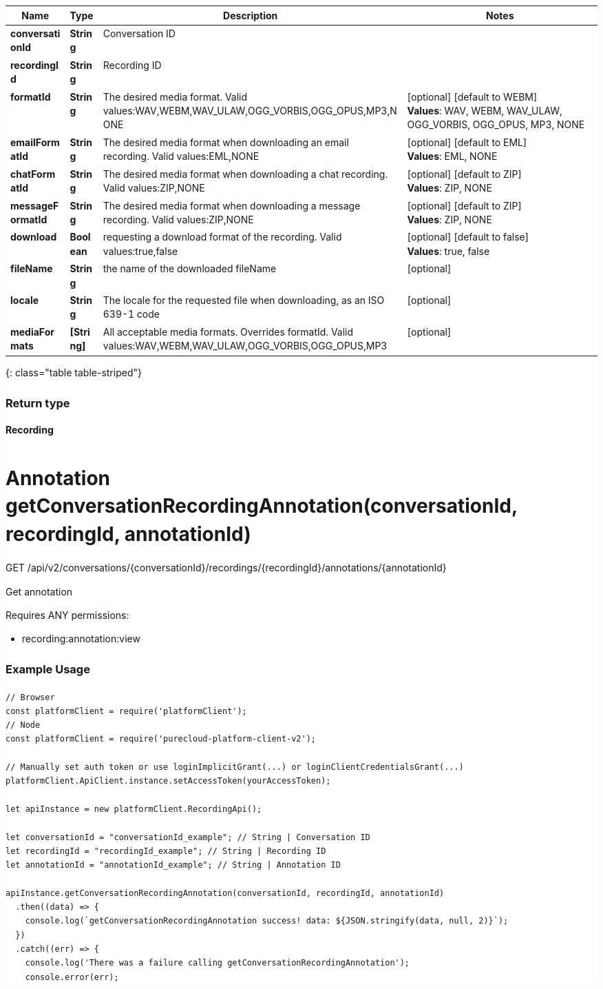 
| Name | Type | Description  | Notes |
| ------------- | ------------- | ------------- | ------------- |
 **conversationId** | **String** | Conversation ID |  |
 **recordingId** | **String** | Recording ID |  |
 **formatId** | **String** | The desired media format. Valid values:WAV,WEBM,WAV_ULAW,OGG_VORBIS,OGG_OPUS,MP3,NONE | [optional] [default to WEBM]<br />**Values**: WAV, WEBM, WAV_ULAW, OGG_VORBIS, OGG_OPUS, MP3, NONE |
 **emailFormatId** | **String** | The desired media format when downloading an email recording. Valid values:EML,NONE | [optional] [default to EML]<br />**Values**: EML, NONE |
 **chatFormatId** | **String** | The desired media format when downloading a chat recording. Valid values:ZIP,NONE  | [optional] [default to ZIP]<br />**Values**: ZIP, NONE |
 **messageFormatId** | **String** | The desired media format when downloading a message recording. Valid values:ZIP,NONE | [optional] [default to ZIP]<br />**Values**: ZIP, NONE |
 **download** | **Boolean** | requesting a download format of the recording. Valid values:true,false | [optional] [default to false]<br />**Values**: true, false |
 **fileName** | **String** | the name of the downloaded fileName | [optional]  |
 **locale** | **String** | The locale for the requested file when downloading, as an ISO 639-1 code | [optional]  |
 **mediaFormats** | **[String]** | All acceptable media formats. Overrides formatId. Valid values:WAV,WEBM,WAV_ULAW,OGG_VORBIS,OGG_OPUS,MP3 | [optional]  |
{: class="table table-striped"}

### Return type

**Recording**

<a name="getConversationRecordingAnnotation"></a>

# Annotation getConversationRecordingAnnotation(conversationId, recordingId, annotationId)


GET /api/v2/conversations/{conversationId}/recordings/{recordingId}/annotations/{annotationId}

Get annotation

Requires ANY permissions:

* recording:annotation:view

### Example Usage

```{"language":"javascript"}
// Browser
const platformClient = require('platformClient');
// Node
const platformClient = require('purecloud-platform-client-v2');

// Manually set auth token or use loginImplicitGrant(...) or loginClientCredentialsGrant(...)
platformClient.ApiClient.instance.setAccessToken(yourAccessToken);

let apiInstance = new platformClient.RecordingApi();

let conversationId = "conversationId_example"; // String | Conversation ID
let recordingId = "recordingId_example"; // String | Recording ID
let annotationId = "annotationId_example"; // String | Annotation ID

apiInstance.getConversationRecordingAnnotation(conversationId, recordingId, annotationId)
  .then((data) => {
    console.log(`getConversationRecordingAnnotation success! data: ${JSON.stringify(data, null, 2)}`);
  })
  .catch((err) => {
    console.log('There was a failure calling getConversationRecordingAnnotation');
    console.error(err);
```